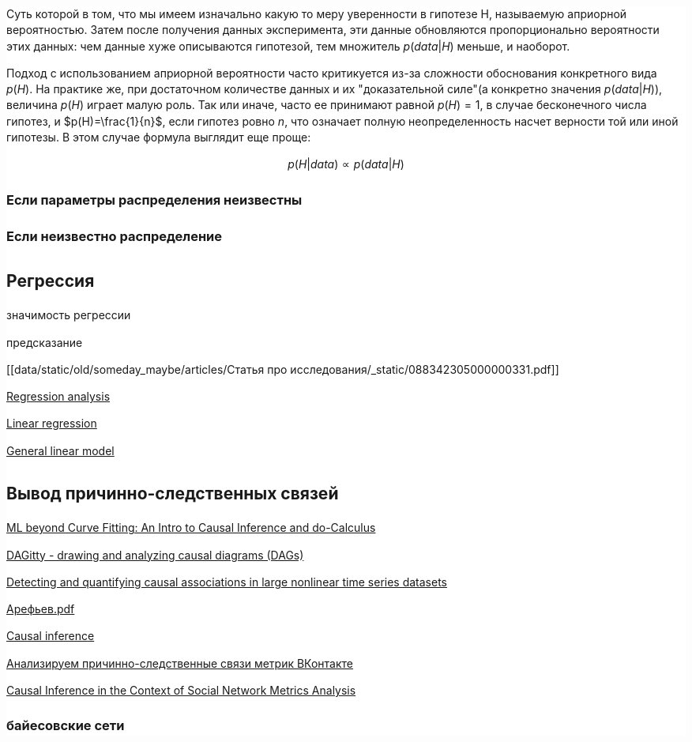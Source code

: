 Суть которой в том, что мы имеем изначально какую то меру уверенности в гипотезе H, называемую априорной вероятностью. Затем после получения данных эксперимента, эти данные обновляются пропорционально вероятности этих данных: чем данные хуже описываются гипотезой, тем множитель $p(data|H)$ меньше, и наоборот.

Подход с использованием априорной вероятности часто критикуется из-за сложности обоснования конкретного вида $p(H)$. На практике же, при достаточном количестве данных и их "доказательной силе"(а конкретно значения $p(data|H)$), величина $p(H)$ играет малую роль. Так или иначе, часто ее принимают равной $p(H)=1$, в случае бесконечного числа гипотез, и $p(H)=\frac{1}{n}$, если гипотез ровно $n$, что означает полную неопределенность насчет верности той или иной гипотезы. В этом случае формула выглядит еще проще:

$$
p(H|data)\propto p(data|H)
$$

### Если параметры распределения неизвестны

### Если неизвестно распределение

## Регрессия

значимость регрессии

предсказание

[[data/static/old/someday_maybe/articles/Статья про исследования/_static/088342305000000331.pdf]]

[Regression analysis](https://en.wikipedia.org/wiki/Regression_analysis)

[Linear regression](https://en.wikipedia.org/wiki/Linear_regression)

[General linear model](https://en.wikipedia.org/wiki/General_linear_model)

## Вывод причинно-следственных связей

[ML beyond Curve Fitting: An Intro to Causal Inference and do-Calculus](https://www.inference.vc/untitled/)

[DAGitty - drawing and analyzing causal diagrams (DAGs)](http://www.dagitty.net/)

[](http://www.stat.columbia.edu/~cook/qr33.pdf)

[Detecting and quantifying causal associations in large nonlinear time series datasets](https://advances.sciencemag.org/content/5/11/eaau4996)

[Арефьев.pdf](%D0%A1%D1%82%D0%B0%D1%82%D1%8C%D1%8F%20%D0%BF%D1%80%D0%BE%20224df.pdf)

[Causal inference](https://en.wikipedia.org/wiki/Causal_inference)

[Анализируем причинно-следственные связи метрик ВКонтакте](https://habr.com/ru/company/vk/blog/518100/)

[Causal Inference in the Context of Social Network Metrics Analysis](https://medium.com/@itmo.mllab/causal-inference-in-the-context-of-social-network-metrics-analysis-edf541cccb51)

### байесовские сети

